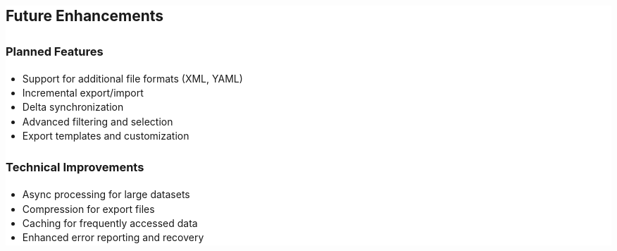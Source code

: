 ## Future Enhancements

### Planned Features
- Support for additional file formats (XML, YAML)
- Incremental export/import
- Delta synchronization
- Advanced filtering and selection
- Export templates and customization

### Technical Improvements
- Async processing for large datasets
- Compression for export files
- Caching for frequently accessed data
- Enhanced error reporting and recovery 